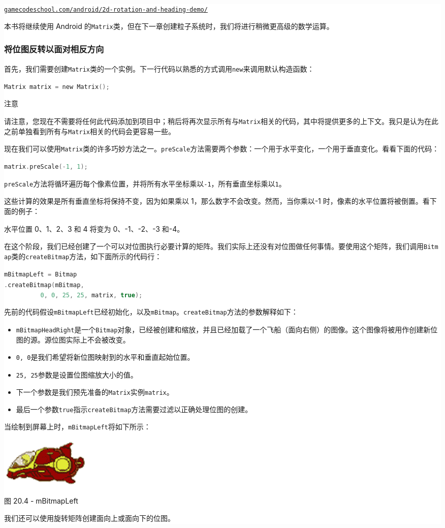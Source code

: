 [`gamecodeschool.com/android/2d-rotation-and-heading-demo/`](http://gamecodeschool.com/android/2d-rotation-and-heading-demo/)

本书将继续使用 Android 的`Matrix`类，但在下一章创建粒子系统时，我们将进行稍微更高级的数学运算。

### 将位图反转以面对相反方向

首先，我们需要创建`Matrix`类的一个实例。下一行代码以熟悉的方式调用`new`来调用默认构造函数：

```kt
Matrix matrix = new Matrix();
```

注意

请注意，您现在不需要将任何此代码添加到项目中；稍后将再次显示所有与`Matrix`相关的代码，其中将提供更多的上下文。我只是认为在此之前单独看到所有与`Matrix`相关的代码会更容易一些。

现在我们可以使用`Matrix`类的许多巧妙方法之一。`preScale`方法需要两个参数：一个用于水平变化，一个用于垂直变化。看看下面的代码：

```kt
matrix.preScale(-1, 1);
```

`preScale`方法将循环遍历每个像素位置，并将所有水平坐标乘以`-1`，所有垂直坐标乘以`1`。

这些计算的效果是所有垂直坐标将保持不变，因为如果乘以 1，那么数字不会改变。然而，当你乘以-1 时，像素的水平位置将被倒置。看下面的例子：

水平位置 0、1、2、3 和 4 将变为 0、-1、-2、-3 和-4。

在这个阶段，我们已经创建了一个可以对位图执行必要计算的矩阵。我们实际上还没有对位图做任何事情。要使用这个矩阵，我们调用`Bitmap`类的`createBitmap`方法，如下面所示的代码行：

```kt
mBitmapLeft = Bitmap
.createBitmap(mBitmap,
          0, 0, 25, 25, matrix, true);
```

先前的代码假设`mBitmapLeft`已经初始化，以及`mBitmap`。`createBitmap`方法的参数解释如下：

+   `mBitmapHeadRight`是一个`Bitmap`对象，已经被创建和缩放，并且已经加载了一个飞船（面向右侧）的图像。这个图像将被用作创建新位图的源。源位图实际上不会被改变。

+   `0, 0`是我们希望将新位图映射到的水平和垂直起始位置。

+   `25, 25`参数是设置位图缩放大小的值。

+   下一个参数是我们预先准备的`Matrix`实例`matrix`。

+   最后一个参数`true`指示`createBitmap`方法需要过滤以正确处理位图的创建。

当绘制到屏幕上时，`mBitmapLeft`将如下所示：

![图 20.4 - mBitmapLeft](img/Figure_20.4_B16773.jpg)

图 20.4 - mBitmapLeft

我们还可以使用旋转矩阵创建面向上或面向下的位图。
